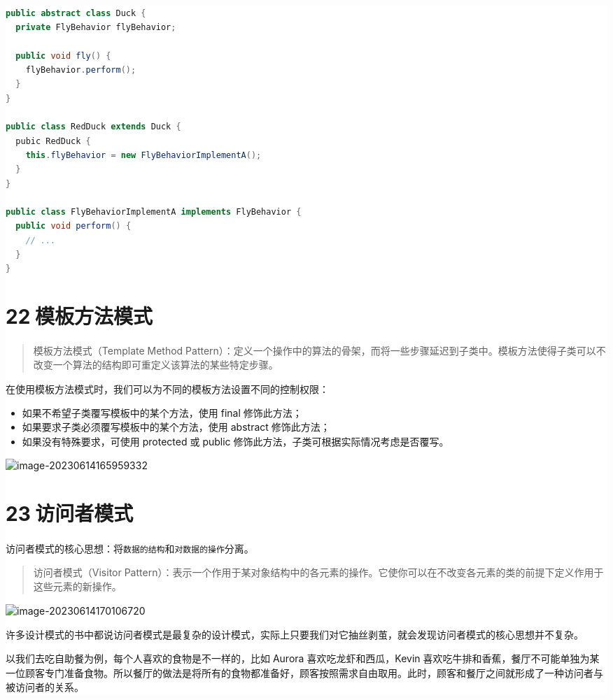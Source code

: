 ```java
public abstract class Duck {
  private FlyBehavior flyBehavior;
  
  public void fly() {
    flyBehavior.perform();
  }
}

public class RedDuck extends Duck {
  pubic RedDuck {
    this.flyBehavior = new FlyBehaviorImplementA();
  }
}

public class FlyBehaviorImplementA implements FlyBehavior {
  public void perform() {
    // ...
  }
}

```









# 22 模板方法模式

> 模板方法模式（Template Method Pattern）：定义一个操作中的算法的骨架，而将一些步骤延迟到子类中。模板方法使得子类可以不改变一个算法的结构即可重定义该算法的某些特定步骤。

在使用模板方法模式时，我们可以为不同的模板方法设置不同的控制权限：

- 如果不希望子类覆写模板中的某个方法，使用 final 修饰此方法；
- 如果要求子类必须覆写模板中的某个方法，使用 abstract 修饰此方法；
- 如果没有特殊要求，可使用 protected 或 public 修饰此方法，子类可根据实际情况考虑是否覆写。

![image-20230614165959332](https://gitee.com/chLemon/pictures/raw/master/Picsee/image-20230614165959332vd2RQe.png)

# 23 访问者模式

访问者模式的核心思想：将`数据的结构`和`对数据的操作`分离。

> 访问者模式（Visitor Pattern）：表示一个作用于某对象结构中的各元素的操作。它使你可以在不改变各元素的类的前提下定义作用于这些元素的新操作。

![image-20230614170106720](https://gitee.com/chLemon/pictures/raw/master/Picsee/image-20230614170106720FBr2lM.png)

许多设计模式的书中都说访问者模式是最复杂的设计模式，实际上只要我们对它抽丝剥茧，就会发现访问者模式的核心思想并不复杂。

以我们去吃自助餐为例，每个人喜欢的食物是不一样的，比如 Aurora 喜欢吃龙虾和西瓜，Kevin 喜欢吃牛排和香蕉，餐厅不可能单独为某一位顾客专门准备食物。所以餐厅的做法是将所有的食物都准备好，顾客按照需求自由取用。此时，顾客和餐厅之间就形成了一种访问者与被访问者的关系。
